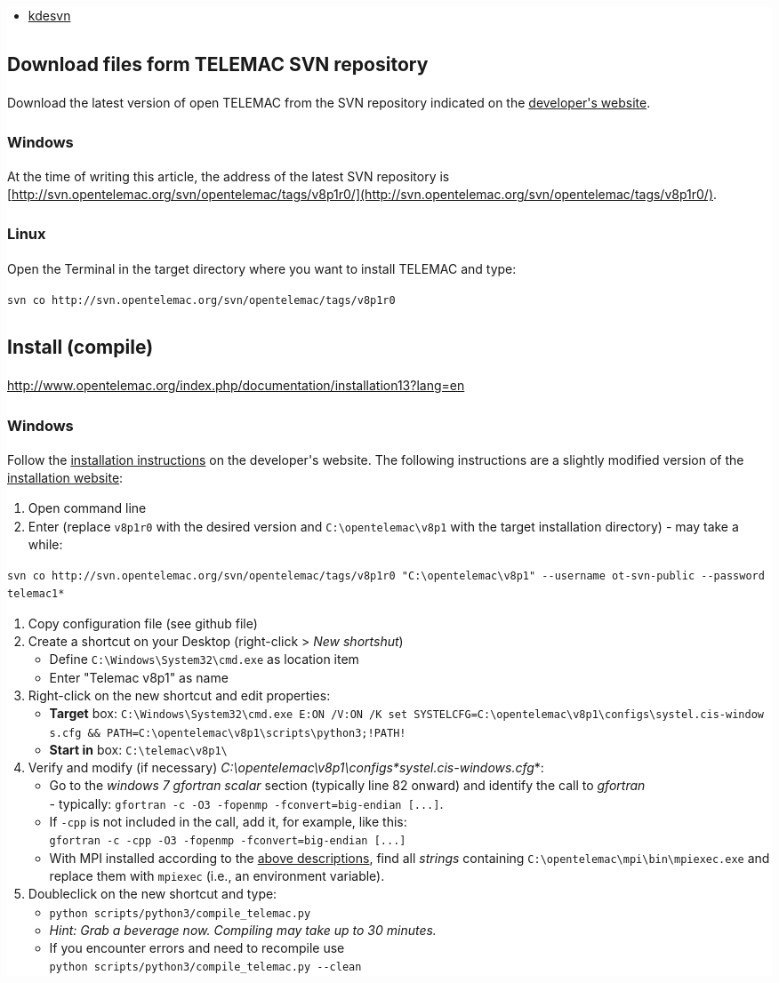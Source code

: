 * [kdesvn](https://kde.org/applications/en/development/org.kde.kdesvn)


## Download files form TELEMAC SVN repository
Download the latest version of open TELEMAC from the SVN repository indicated on the [developer's website](http://www.opentelemac.org/index.php/sources-svn).

### Windows
At the time of writing this article, the address of the latest SVN repository is [http://svn.opentelemac.org/svn/opentelemac/tags/v8p1r0/](http://svn.opentelemac.org/svn/opentelemac/tags/v8p1r0/).

### Linux
Open the Terminal in the target directory where you want to install TELEMAC and type:

```
svn co http://svn.opentelemac.org/svn/opentelemac/tags/v8p1r0
```

## Install (compile)
http://www.opentelemac.org/index.php/documentation/installation13?lang=en


### Windows <a name="compile-win"></a>

Follow the [installation instructions](http://wiki.opentelemac.org/doku.php?id=installation_on_windows) on the developer's website. The following instructions are a slightly modified version of the [installation website](http://wiki.opentelemac.org/doku.php?id=instructions_to_finish_installing_the_telemac_system_manually_after_a_failure_of_the_automatic_installation):

1. Open command line
1. Enter (replace `v8p1r0` with the desired version and `C:\opentelemac\v8p1` with the target installation directory) - may take a while:
```
svn co http://svn.opentelemac.org/svn/opentelemac/tags/v8p1r0 "C:\opentelemac\v8p1" --username ot-svn-public --password telemac1*
```
1. Copy configuration file (see github file)
1. Create a shortcut on your Desktop (right-click > *New shortshut*)
    * Define `C:\Windows\System32\cmd.exe` as location item
    * Enter "Telemac v8p1" as name
1. Right-click on the new shortcut and edit properties:
    * **Target** box: `C:\Windows\System32\cmd.exe E:ON /V:ON /K set SYSTELCFG=C:\opentelemac\v8p1\configs\systel.cis-windows.cfg && PATH=C:\opentelemac\v8p1\scripts\python3;!PATH!`
    * **Start in** box: `C:\telemac\v8p1\`
1. Verify and modify (if necessary) *C:\opentelemac\v8p1\configs\**systel.cis-windows.cfg***:
    * Go to the *windows 7 gfortran scalar* section (typically line 82 onward) and identify the call to *gfortran*<br> - typically: `gfortran -c -O3 -fopenmp -fconvert=big-endian [...]`.
    * If `-cpp` is not included in the call, add it, for example, like this:<br>`gfortran -c -cpp -O3 -fopenmp -fconvert=big-endian [...]`
    * With MPI installed according to the [above descriptions](#mpi-win), find all *strings* containing `C:\opentelemac\mpi\bin\mpiexec.exe` and replace them with `mpiexec` (i.e., an environment variable).
1. Doubleclick on the new shortcut and type:
    * `python scripts/python3/compile_telemac.py`
    * *Hint: Grab a beverage now. Compiling may take up to 30 minutes.*
    * If you encounter errors and need to recompile use<br>`python scripts/python3/compile_telemac.py --clean`
    